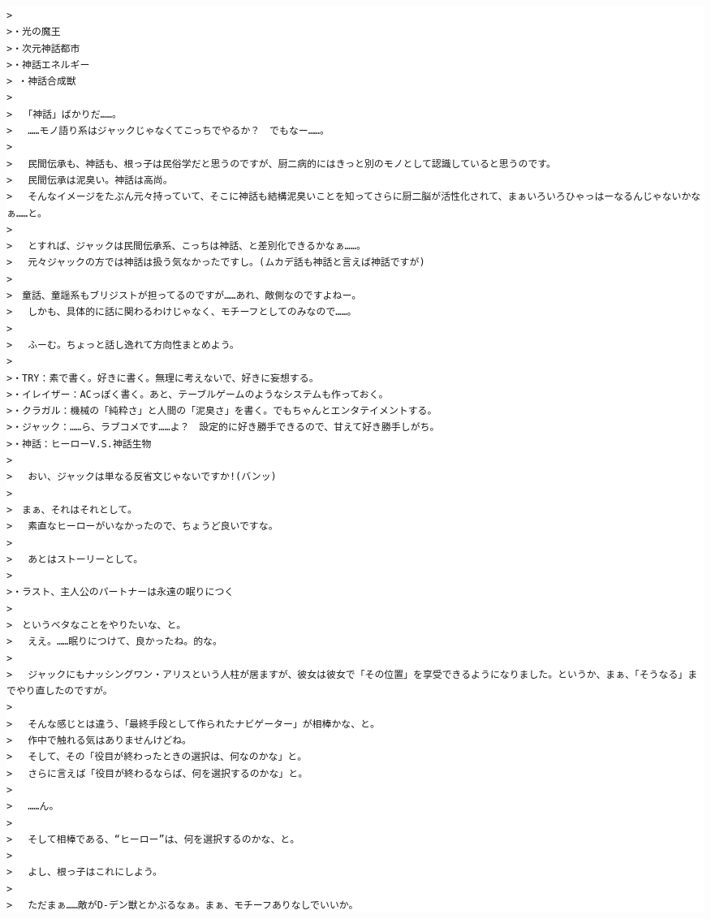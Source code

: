 	>  
	>・光の魔王  
	>・次元神話都市  
	>・神話エネルギー  
	> ・神話合成獣  
	>  
	> 　「神話」ばかりだ……。  
	> 　……モノ語り系はジャックじゃなくてこっちでやるか？　でもなー……。  
	>  
	> 　民間伝承も、神話も、根っ子は民俗学だと思うのですが、厨二病的にはきっと別のモノとして認識していると思うのです。  
	> 　民間伝承は泥臭い。神話は高尚。  
	> 　そんなイメージをたぶん元々持っていて、そこに神話も結構泥臭いことを知ってさらに厨二脳が活性化されて、まぁいろいろひゃっはーなるんじゃないかなぁ……と。  
	>  
	> 　とすれば、ジャックは民間伝承系、こっちは神話、と差別化できるかなぁ……。  
	> 　元々ジャックの方では神話は扱う気なかったですし。(ムカデ話も神話と言えば神話ですが)  
	>  
	>　童話、童謡系もブリジストが担ってるのですが……あれ、敵側なのですよねー。  
	> 　しかも、具体的に話に関わるわけじゃなく、モチーフとしてのみなので……。  
	>  
	> 　ふーむ。ちょっと話し逸れて方向性まとめよう。  
	>  
	>・TRY：素で書く。好きに書く。無理に考えないで、好きに妄想する。  
	>・イレイザー：ACっぽく書く。あと、テーブルゲームのようなシステムも作っておく。  
	>・クラガル：機械の「純粋さ」と人間の「泥臭さ」を書く。でもちゃんとエンタテイメントする。  
	>・ジャック：……ら、ラブコメです……よ？　設定的に好き勝手できるので、甘えて好き勝手しがち。  
	>・神話：ヒーローV.S.神話生物  
	>  
	> 　おい、ジャックは単なる反省文じゃないですか!(バンッ)  
	>  
	>　まぁ、それはそれとして。  
	> 　素直なヒーローがいなかったので、ちょうど良いですな。  
	>  
	> 　あとはストーリーとして。  
	>  
	>・ラスト、主人公のパートナーは永遠の眠りにつく  
	>  
	>　というベタなことをやりたいな、と。  
	> 　ええ。……眠りにつけて、良かったね。的な。  
	>  
	> 　ジャックにもナッシングワン・アリスという人柱が居ますが、彼女は彼女で「その位置」を享受できるようになりました。というか、まぁ、「そうなる」までやり直したのですが。  
	>  
	> 　そんな感じとは違う、「最終手段として作られたナビゲーター」が相棒かな、と。  
	> 　作中で触れる気はありませんけどね。  
	> 　そして、その「役目が終わったときの選択は、何なのかな」と。  
	> 　さらに言えば「役目が終わるならば、何を選択するのかな」と。  
	>  
	> 　……ん。  
	>  
	> 　そして相棒である、“ヒーロー”は、何を選択するのかな、と。  
	>  
	> 　よし、根っ子はこれにしよう。  
	>  
	> 　ただまぁ……敵がD-デン獣とかぶるなぁ。まぁ、モチーフありなしでいいか。  
	